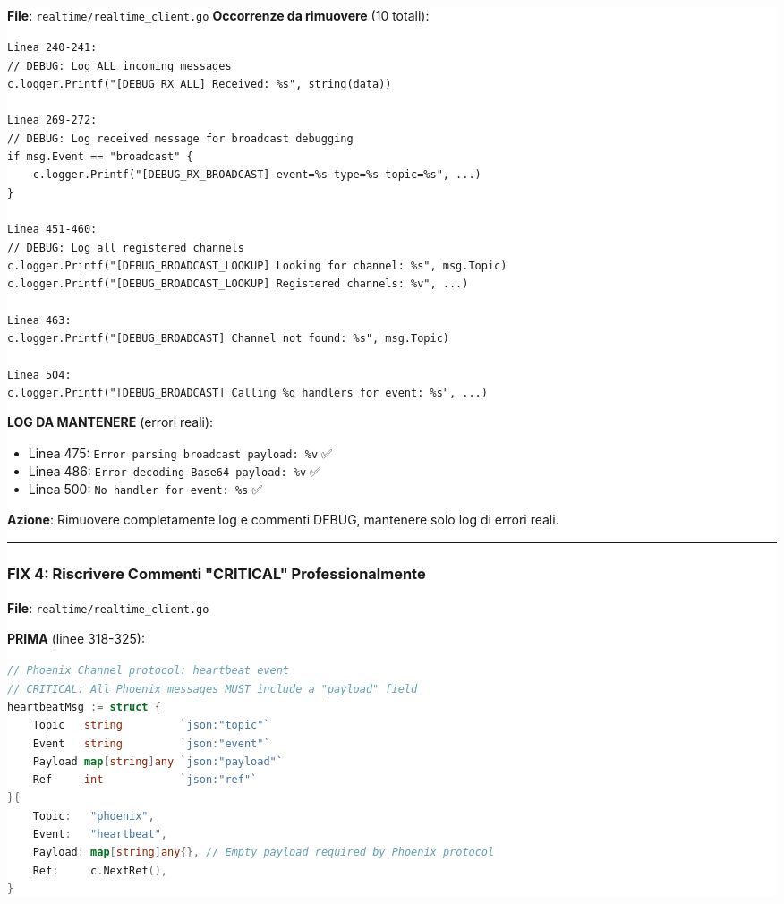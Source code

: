 **File**: `realtime/realtime_client.go`
**Occorrenze da rimuovere** (10 totali):

```
Linea 240-241:
// DEBUG: Log ALL incoming messages
c.logger.Printf("[DEBUG_RX_ALL] Received: %s", string(data))

Linea 269-272:
// DEBUG: Log received message for broadcast debugging
if msg.Event == "broadcast" {
    c.logger.Printf("[DEBUG_RX_BROADCAST] event=%s type=%s topic=%s", ...)
}

Linea 451-460:
// DEBUG: Log all registered channels
c.logger.Printf("[DEBUG_BROADCAST_LOOKUP] Looking for channel: %s", msg.Topic)
c.logger.Printf("[DEBUG_BROADCAST_LOOKUP] Registered channels: %v", ...)

Linea 463:
c.logger.Printf("[DEBUG_BROADCAST] Channel not found: %s", msg.Topic)

Linea 504:
c.logger.Printf("[DEBUG_BROADCAST] Calling %d handlers for event: %s", ...)
```

**LOG DA MANTENERE** (errori reali):
- Linea 475: `Error parsing broadcast payload: %v` ✅
- Linea 486: `Error decoding Base64 payload: %v` ✅
- Linea 500: `No handler for event: %s` ✅

**Azione**: Rimuovere completamente log e commenti DEBUG, mantenere solo log di errori reali.

---

### **FIX 4: Riscrivere Commenti "CRITICAL" Professionalmente**

**File**: `realtime/realtime_client.go`

**PRIMA** (linee 318-325):
```go
// Phoenix Channel protocol: heartbeat event
// CRITICAL: All Phoenix messages MUST include a "payload" field
heartbeatMsg := struct {
    Topic   string         `json:"topic"`
    Event   string         `json:"event"`
    Payload map[string]any `json:"payload"`
    Ref     int            `json:"ref"`
}{
    Topic:   "phoenix",
    Event:   "heartbeat",
    Payload: map[string]any{}, // Empty payload required by Phoenix protocol
    Ref:     c.NextRef(),
}
```
